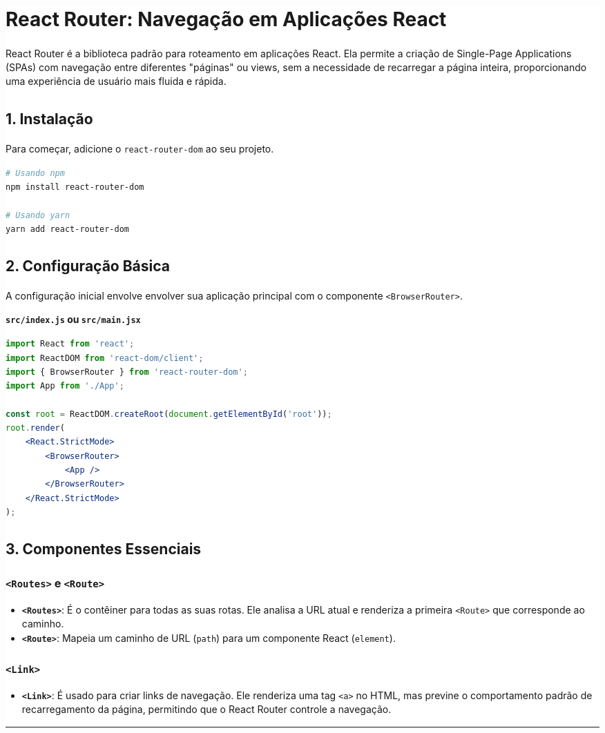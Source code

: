 # React Router: Navegação em Aplicações React

React Router é a biblioteca padrão para roteamento em aplicações React. Ela permite a criação de Single-Page Applications (SPAs) com navegação entre diferentes "páginas" ou views, sem a necessidade de recarregar a página inteira, proporcionando uma experiência de usuário mais fluida e rápida.

## 1. Instalação

Para começar, adicione o `react-router-dom` ao seu projeto.

```bash
# Usando npm
npm install react-router-dom

# Usando yarn
yarn add react-router-dom
```

## 2. Configuração Básica

A configuração inicial envolve envolver sua aplicação principal com o componente `<BrowserRouter>`.

**`src/index.js` ou `src/main.jsx`**

```jsx
import React from 'react';
import ReactDOM from 'react-dom/client';
import { BrowserRouter } from 'react-router-dom';
import App from './App';

const root = ReactDOM.createRoot(document.getElementById('root'));
root.render(
    <React.StrictMode>
        <BrowserRouter>
            <App />
        </BrowserRouter>
    </React.StrictMode>
);
```

## 3. Componentes Essenciais

### `<Routes>` e `<Route>`

-   **`<Routes>`**: É o contêiner para todas as suas rotas. Ele analisa a URL atual e renderiza a primeira `<Route>` que corresponde ao caminho.
-   **`<Route>`**: Mapeia um caminho de URL (`path`) para um componente React (`element`).

### `<Link>`

-   **`<Link>`**: É usado para criar links de navegação. Ele renderiza uma tag `<a>` no HTML, mas previne o comportamento padrão de recarregamento da página, permitindo que o React Router controle a navegação.

---